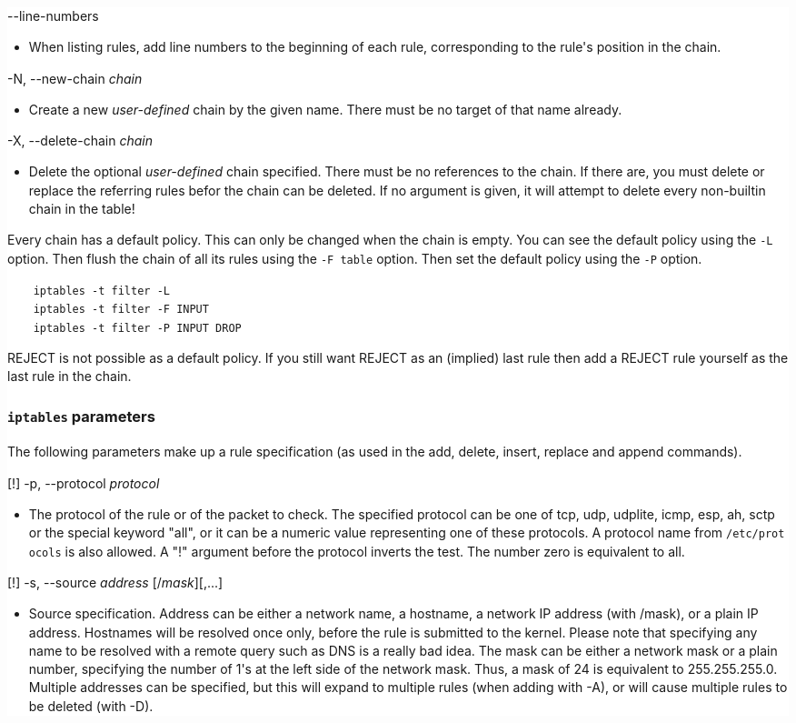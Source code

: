 \--line-numbers

-   When listing rules, add line numbers to the beginning of each rule,
    corresponding to the rule's position in the chain.

-N, \--new-chain *chain*

-   Create a new *user-defined* chain by the given name. There must be
    no target of that name already.

-X, \--delete-chain *chain*

-   Delete the optional *user-defined* chain specified. There must be no
    references to the chain. If there are, you must delete or replace
    the referring rules befor the chain can be deleted. If no argument
    is given, it will attempt to delete every non-builtin chain in the
    table!

Every chain has a default policy. This can only be changed when the
chain is empty. You can see the default policy using the `-L` option.
Then flush the chain of all its rules using the `-F table` option. Then
set the default policy using the `-P` option.

        iptables -t filter -L
        iptables -t filter -F INPUT
        iptables -t filter -P INPUT DROP


REJECT is not possible as a default policy. If you still want REJECT as
an (implied) last rule then add a REJECT rule yourself as the last rule
in the chain.

###   `iptables` parameters

The following parameters make up a rule specification (as used in the
add, delete, insert, replace and append commands).

\[!\] -p, \--protocol *protocol*

-   The protocol of the rule or of the packet to check. The specified
    protocol can be one of tcp, udp, udplite, icmp, esp, ah, sctp or the
    special keyword "all", or it can be a numeric value representing one
    of these protocols. A protocol name from `/etc/protocols` is also
    allowed. A "!" argument before the protocol inverts the test. The
    number zero is equivalent to all.

\[!\] -s, \--source *address* \[/*mask*\]\[,\...\]

-   Source specification. Address can be either a network name, a
    hostname, a network IP address (with /mask), or a plain IP address.
    Hostnames will be resolved once only, before the rule is submitted
    to the kernel. Please note that specifying any name to be resolved
    with a remote query such as DNS is a really bad idea. The mask can
    be either a network mask or a plain number, specifying the number of
    1's at the left side of the network mask. Thus, a mask of 24 is
    equivalent to 255.255.255.0. Multiple addresses can be specified,
    but this will expand to multiple rules (when adding with -A), or
    will cause multiple rules to be deleted (with -D).
